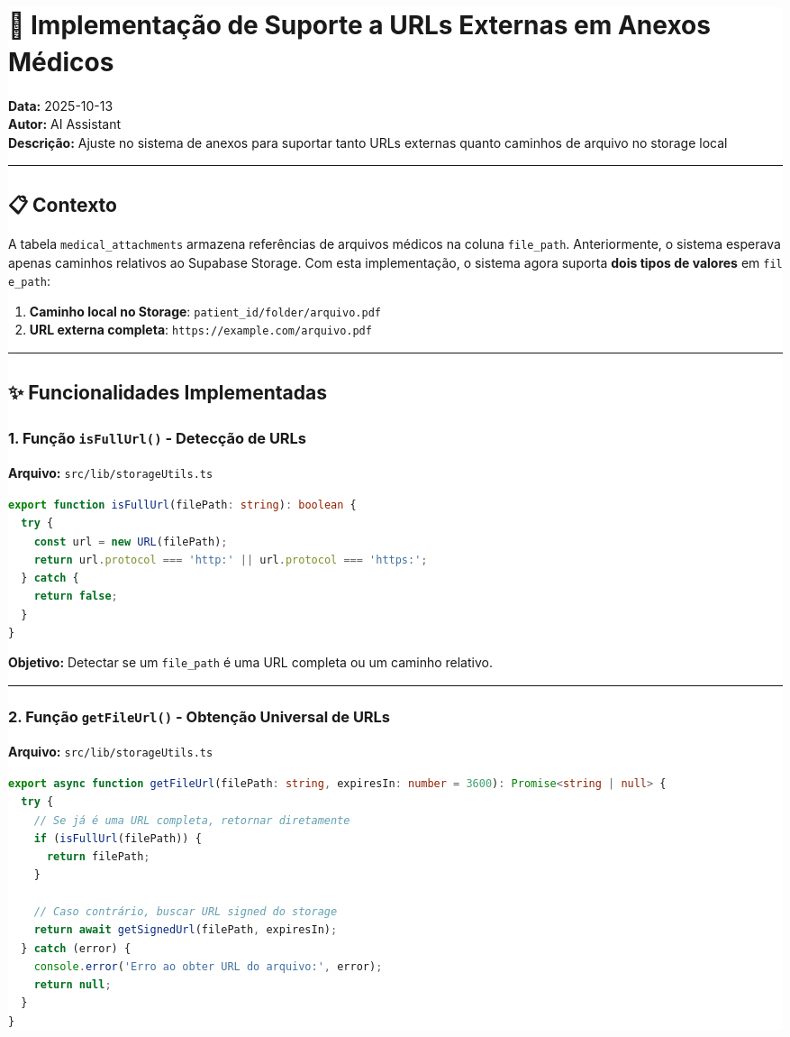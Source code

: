 # 🔗 Implementação de Suporte a URLs Externas em Anexos Médicos

**Data:** 2025-10-13  
**Autor:** AI Assistant  
**Descrição:** Ajuste no sistema de anexos para suportar tanto URLs externas quanto caminhos de arquivo no storage local

---

## 📋 Contexto

A tabela `medical_attachments` armazena referências de arquivos médicos na coluna `file_path`. Anteriormente, o sistema esperava apenas caminhos relativos ao Supabase Storage. Com esta implementação, o sistema agora suporta **dois tipos de valores** em `file_path`:

1. **Caminho local no Storage**: `patient_id/folder/arquivo.pdf`
2. **URL externa completa**: `https://example.com/arquivo.pdf`

---

## ✨ Funcionalidades Implementadas

### 1. Função `isFullUrl()` - Detecção de URLs

**Arquivo:** `src/lib/storageUtils.ts`

```typescript
export function isFullUrl(filePath: string): boolean {
  try {
    const url = new URL(filePath);
    return url.protocol === 'http:' || url.protocol === 'https:';
  } catch {
    return false;
  }
}
```

**Objetivo:** Detectar se um `file_path` é uma URL completa ou um caminho relativo.

---

### 2. Função `getFileUrl()` - Obtenção Universal de URLs

**Arquivo:** `src/lib/storageUtils.ts`

```typescript
export async function getFileUrl(filePath: string, expiresIn: number = 3600): Promise<string | null> {
  try {
    // Se já é uma URL completa, retornar diretamente
    if (isFullUrl(filePath)) {
      return filePath;
    }

    // Caso contrário, buscar URL signed do storage
    return await getSignedUrl(filePath, expiresIn);
  } catch (error) {
    console.error('Erro ao obter URL do arquivo:', error);
    return null;
  }
}
```
